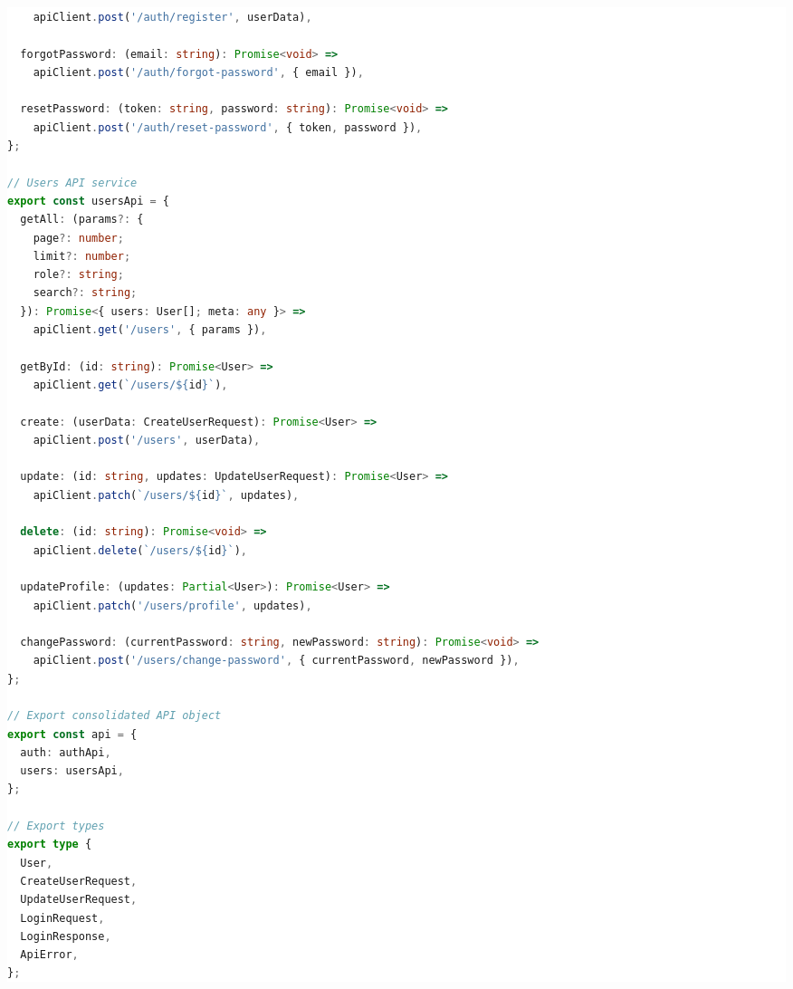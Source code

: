 ```typescript
    apiClient.post('/auth/register', userData),

  forgotPassword: (email: string): Promise<void> =>
    apiClient.post('/auth/forgot-password', { email }),

  resetPassword: (token: string, password: string): Promise<void> =>
    apiClient.post('/auth/reset-password', { token, password }),
};

// Users API service
export const usersApi = {
  getAll: (params?: {
    page?: number;
    limit?: number;
    role?: string;
    search?: string;
  }): Promise<{ users: User[]; meta: any }> =>
    apiClient.get('/users', { params }),

  getById: (id: string): Promise<User> =>
    apiClient.get(`/users/${id}`),

  create: (userData: CreateUserRequest): Promise<User> =>
    apiClient.post('/users', userData),

  update: (id: string, updates: UpdateUserRequest): Promise<User> =>
    apiClient.patch(`/users/${id}`, updates),

  delete: (id: string): Promise<void> =>
    apiClient.delete(`/users/${id}`),

  updateProfile: (updates: Partial<User>): Promise<User> =>
    apiClient.patch('/users/profile', updates),

  changePassword: (currentPassword: string, newPassword: string): Promise<void> =>
    apiClient.post('/users/change-password', { currentPassword, newPassword }),
};

// Export consolidated API object
export const api = {
  auth: authApi,
  users: usersApi,
};

// Export types
export type {
  User,
  CreateUserRequest,
  UpdateUserRequest,
  LoginRequest,
  LoginResponse,
  ApiError,
};
```
